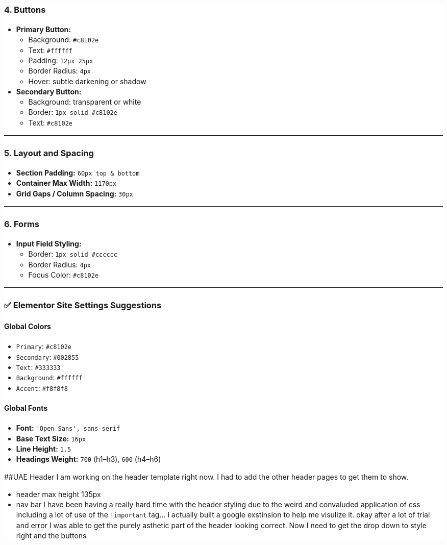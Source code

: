 
### 4. Buttons

- **Primary Button:**
  - Background: `#c8102e`
  - Text: `#ffffff`
  - Padding: `12px 25px`
  - Border Radius: `4px`
  - Hover: subtle darkening or shadow
- **Secondary Button:**
  - Background: transparent or white
  - Border: `1px solid #c8102e`
  - Text: `#c8102e`

---

### 5. Layout and Spacing

- **Section Padding:** `60px top & bottom`
- **Container Max Width:** `1170px`
- **Grid Gaps / Column Spacing:** `30px`

---

### 6. Forms

- **Input Field Styling:**
  - Border: `1px solid #cccccc`
  - Border Radius: `4px`
  - Focus Color: `#c8102e`

---

### ✅ Elementor Site Settings Suggestions

#### Global Colors
- `Primary`: `#c8102e`
- `Secondary`: `#002855`
- `Text`: `#333333`
- `Background`: `#ffffff`
- `Accent`: `#f8f8f8`

#### Global Fonts
- **Font:** `'Open Sans', sans-serif`
- **Base Text Size:** `16px`
- **Line Height:** `1.5`
- **Headings Weight:** `700` (h1–h3), `600` (h4–h6)

##UAE Header
I am working on the header template right now. I had to add the other header pages to get them to show. 
- header max height 135px
- nav bar 
I have been having a really hard time with the header styling due to the weird and convaluded application of css including a lot of use of the `!important` tag... I actually built a google exstinsion to help me visulize it. 
okay after a lot of trial and error I was able to get the purely asthetic part of the header looking correct. Now I need to get the drop down to style right and the buttons
